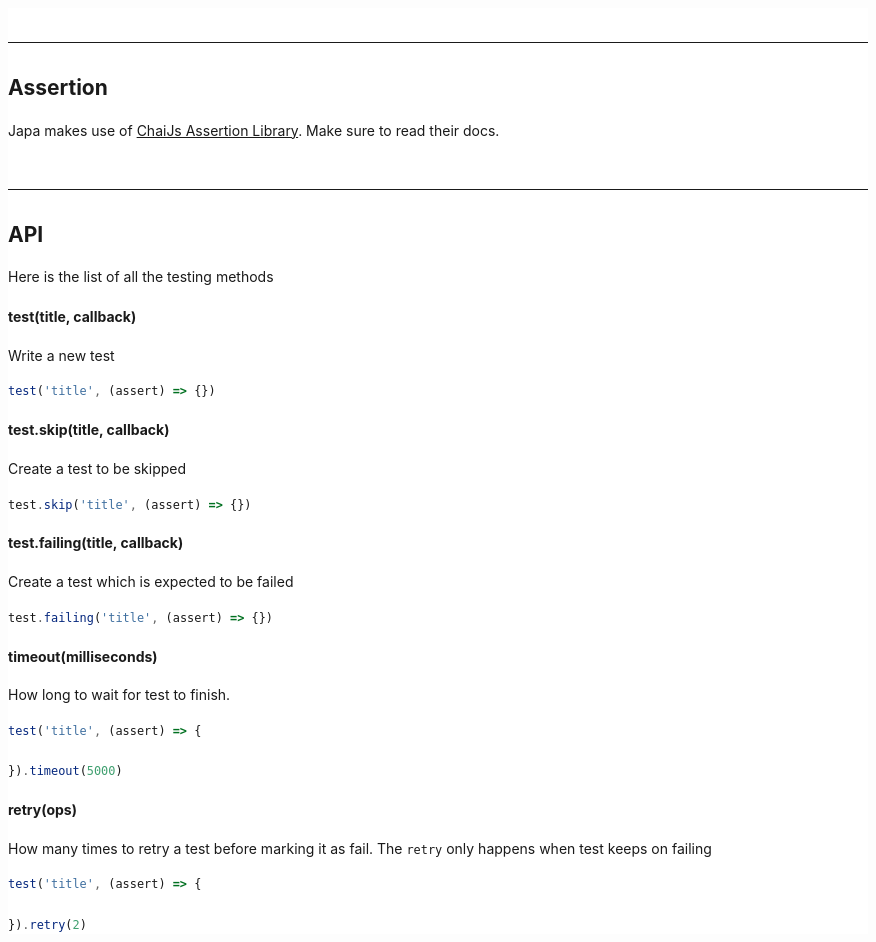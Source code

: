<br />

---

## Assertion
Japa makes use of [ChaiJs Assertion Library](http://chaijs.com/api/assert/). Make sure to read their docs.

<br />

---


## API
Here is the list of all the testing methods

#### test(title, callback)
Write a new test

```javascript
test('title', (assert) => {})
```

#### test.skip(title, callback)
Create a test to be skipped

```javascript
test.skip('title', (assert) => {})
```

#### test.failing(title, callback)
Create a test which is expected to be failed

```javascript
test.failing('title', (assert) => {})
```

#### timeout(milliseconds)
How long to wait for test to finish.

```javascript
test('title', (assert) => {
  
}).timeout(5000)
```

#### retry(ops)
How many times to retry a test before marking it as fail. The `retry` only happens when test keeps on failing

```javascript
test('title', (assert) => {
  
}).retry(2)
```
